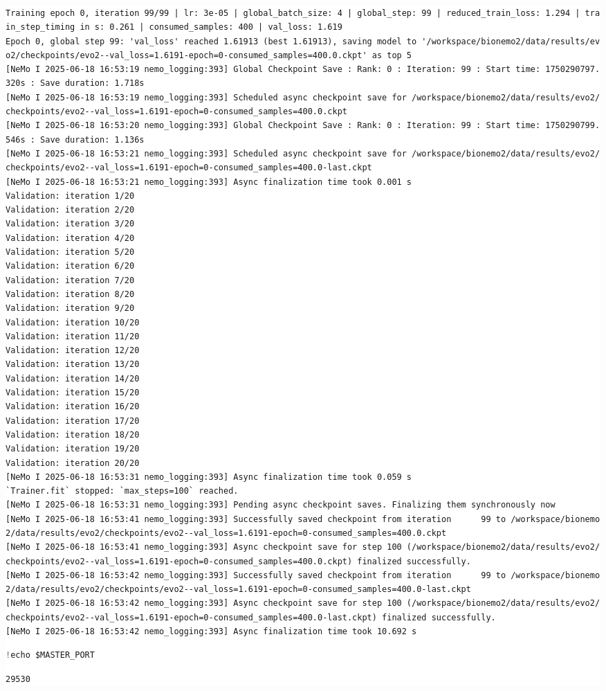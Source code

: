     Training epoch 0, iteration 99/99 | lr: 3e-05 | global_batch_size: 4 | global_step: 99 | reduced_train_loss: 1.294 | train_step_timing in s: 0.261 | consumed_samples: 400 | val_loss: 1.619
    Epoch 0, global step 99: 'val_loss' reached 1.61913 (best 1.61913), saving model to '/workspace/bionemo2/data/results/evo2/checkpoints/evo2--val_loss=1.6191-epoch=0-consumed_samples=400.0.ckpt' as top 5
    [NeMo I 2025-06-18 16:53:19 nemo_logging:393] Global Checkpoint Save : Rank: 0 : Iteration: 99 : Start time: 1750290797.320s : Save duration: 1.718s
    [NeMo I 2025-06-18 16:53:19 nemo_logging:393] Scheduled async checkpoint save for /workspace/bionemo2/data/results/evo2/checkpoints/evo2--val_loss=1.6191-epoch=0-consumed_samples=400.0.ckpt
    [NeMo I 2025-06-18 16:53:20 nemo_logging:393] Global Checkpoint Save : Rank: 0 : Iteration: 99 : Start time: 1750290799.546s : Save duration: 1.136s
    [NeMo I 2025-06-18 16:53:21 nemo_logging:393] Scheduled async checkpoint save for /workspace/bionemo2/data/results/evo2/checkpoints/evo2--val_loss=1.6191-epoch=0-consumed_samples=400.0-last.ckpt
    [NeMo I 2025-06-18 16:53:21 nemo_logging:393] Async finalization time took 0.001 s
    Validation: iteration 1/20
    Validation: iteration 2/20
    Validation: iteration 3/20
    Validation: iteration 4/20
    Validation: iteration 5/20
    Validation: iteration 6/20
    Validation: iteration 7/20
    Validation: iteration 8/20
    Validation: iteration 9/20
    Validation: iteration 10/20
    Validation: iteration 11/20
    Validation: iteration 12/20
    Validation: iteration 13/20
    Validation: iteration 14/20
    Validation: iteration 15/20
    Validation: iteration 16/20
    Validation: iteration 17/20
    Validation: iteration 18/20
    Validation: iteration 19/20
    Validation: iteration 20/20
    [NeMo I 2025-06-18 16:53:31 nemo_logging:393] Async finalization time took 0.059 s
    `Trainer.fit` stopped: `max_steps=100` reached.
    [NeMo I 2025-06-18 16:53:31 nemo_logging:393] Pending async checkpoint saves. Finalizing them synchronously now
    [NeMo I 2025-06-18 16:53:41 nemo_logging:393] Successfully saved checkpoint from iteration      99 to /workspace/bionemo2/data/results/evo2/checkpoints/evo2--val_loss=1.6191-epoch=0-consumed_samples=400.0.ckpt
    [NeMo I 2025-06-18 16:53:41 nemo_logging:393] Async checkpoint save for step 100 (/workspace/bionemo2/data/results/evo2/checkpoints/evo2--val_loss=1.6191-epoch=0-consumed_samples=400.0.ckpt) finalized successfully.
    [NeMo I 2025-06-18 16:53:42 nemo_logging:393] Successfully saved checkpoint from iteration      99 to /workspace/bionemo2/data/results/evo2/checkpoints/evo2--val_loss=1.6191-epoch=0-consumed_samples=400.0-last.ckpt
    [NeMo I 2025-06-18 16:53:42 nemo_logging:393] Async checkpoint save for step 100 (/workspace/bionemo2/data/results/evo2/checkpoints/evo2--val_loss=1.6191-epoch=0-consumed_samples=400.0-last.ckpt) finalized successfully.
    [NeMo I 2025-06-18 16:53:42 nemo_logging:393] Async finalization time took 10.692 s



```python
!echo $MASTER_PORT
```

    29530



```python

```
